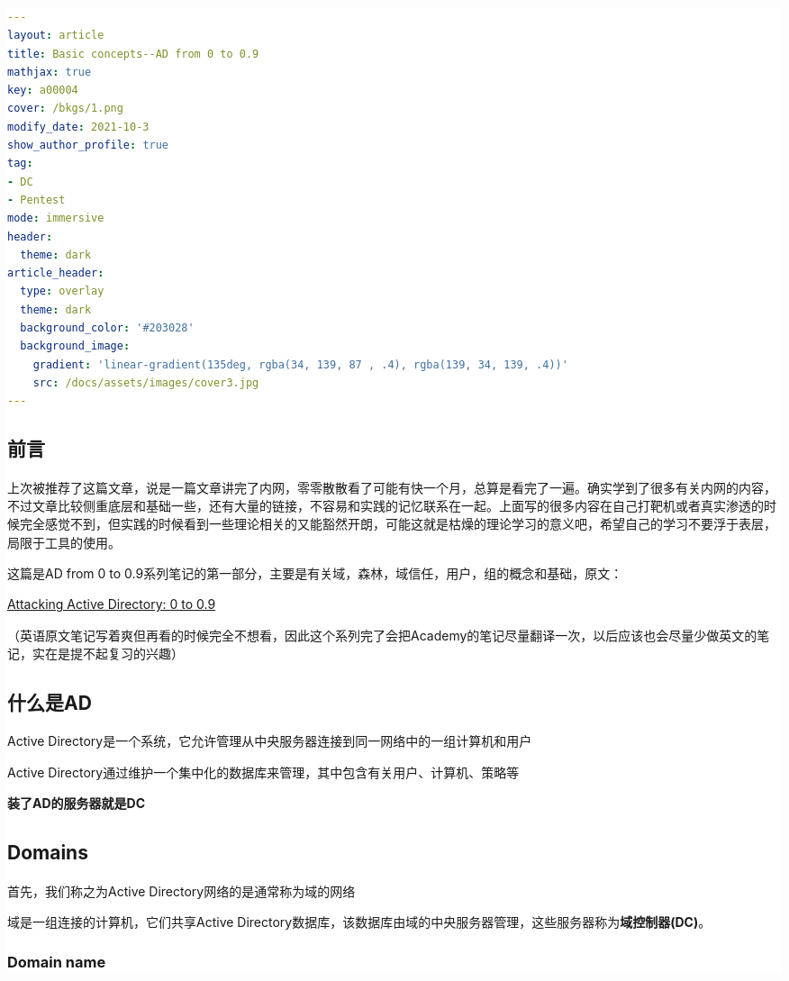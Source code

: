 ```yaml
---
layout: article
title: Basic concepts--AD from 0 to 0.9
mathjax: true
key: a00004	
cover: /bkgs/1.png
modify_date: 2021-10-3
show_author_profile: true
tag: 
- DC
- Pentest
mode: immersive
header:
  theme: dark
article_header:
  type: overlay
  theme: dark
  background_color: '#203028'
  background_image:
    gradient: 'linear-gradient(135deg, rgba(34, 139, 87 , .4), rgba(139, 34, 139, .4))'
    src: /docs/assets/images/cover3.jpg
---
```


## 前言

上次被推荐了这篇文章，说是一篇文章讲完了内网，零零散散看了可能有快一个月，总算是看完了一遍。确实学到了很多有关内网的内容，不过文章比较侧重底层和基础一些，还有大量的链接，不容易和实践的记忆联系在一起。上面写的很多内容在自己打靶机或者真实渗透的时候完全感觉不到，但实践的时候看到一些理论相关的又能豁然开朗，可能这就是枯燥的理论学习的意义吧，希望自己的学习不要浮于表层，局限于工具的使用。

这篇是AD from 0 to 0.9系列笔记的第一部分，主要是有关域，森林，域信任，用户，组的概念和基础，原文：

[Attacking Active Directory: 0 to 0.9](https://zer1t0.gitlab.io/posts/attacking_ad/#why-this-post) 

（英语原文笔记写着爽但再看的时候完全不想看，因此这个系列完了会把Academy的笔记尽量翻译一次，以后应该也会尽量少做英文的笔记，实在是提不起复习的兴趣）



## 什么是AD

Active Directory是一个系统，它允许管理从中央服务器连接到同一网络中的一组计算机和用户

Active Directory通过维护一个集中化的数据库来管理，其中包含有关用户、计算机、策略等

**装了AD的服务器就是DC**

## **Domains**

首先，我们称之为Active Directory网络的是通常称为域的网络

域是一组连接的计算机，它们共享Active Directory数据库，该数据库由域的中央服务器管理，这些服务器称为**域控制器(DC)**。

### **Domain name**
